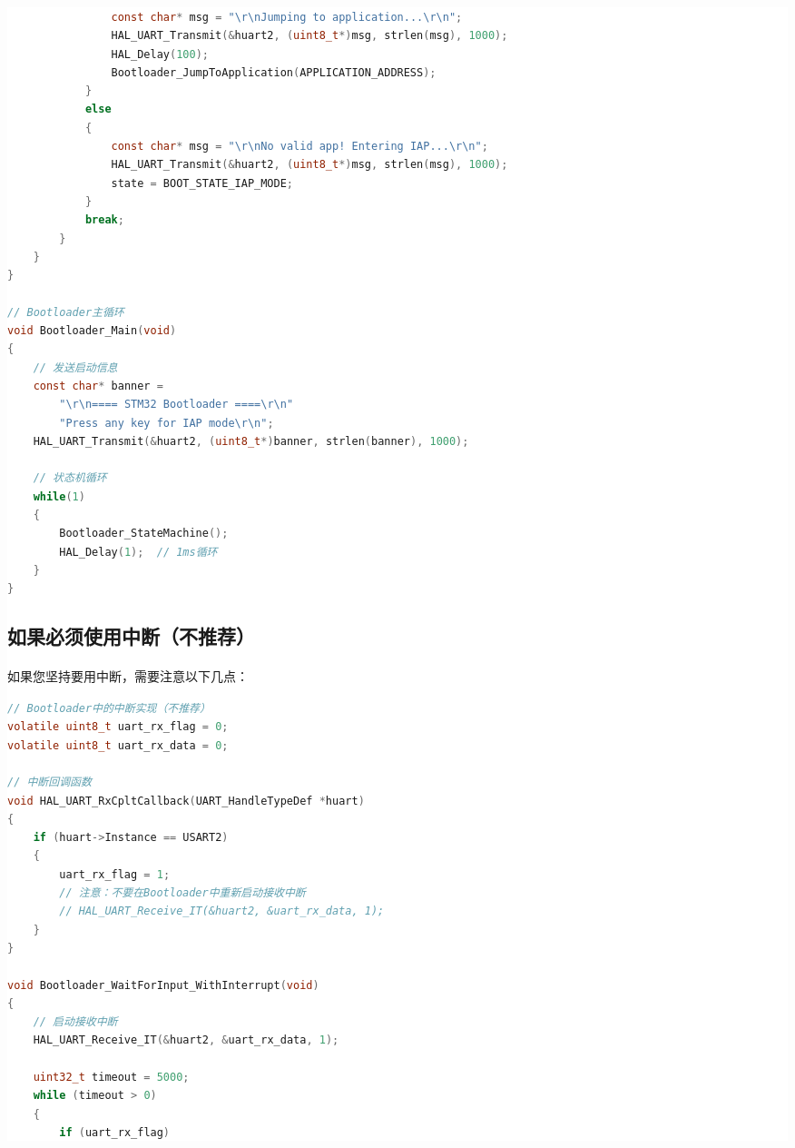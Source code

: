````c
                const char* msg = "\r\nJumping to application...\r\n";
                HAL_UART_Transmit(&huart2, (uint8_t*)msg, strlen(msg), 1000);
                HAL_Delay(100);
                Bootloader_JumpToApplication(APPLICATION_ADDRESS);
            }
            else
            {
                const char* msg = "\r\nNo valid app! Entering IAP...\r\n";
                HAL_UART_Transmit(&huart2, (uint8_t*)msg, strlen(msg), 1000);
                state = BOOT_STATE_IAP_MODE;
            }
            break;
        }
    }
}

// Bootloader主循环
void Bootloader_Main(void)
{
    // 发送启动信息
    const char* banner = 
        "\r\n==== STM32 Bootloader ====\r\n"
        "Press any key for IAP mode\r\n";
    HAL_UART_Transmit(&huart2, (uint8_t*)banner, strlen(banner), 1000);
    
    // 状态机循环
    while(1)
    {
        Bootloader_StateMachine();
        HAL_Delay(1);  // 1ms循环
    }
}
````

## 如果必须使用中断（不推荐）

如果您坚持要用中断，需要注意以下几点：

````c
// Bootloader中的中断实现（不推荐）
volatile uint8_t uart_rx_flag = 0;
volatile uint8_t uart_rx_data = 0;

// 中断回调函数
void HAL_UART_RxCpltCallback(UART_HandleTypeDef *huart)
{
    if (huart->Instance == USART2)
    {
        uart_rx_flag = 1;
        // 注意：不要在Bootloader中重新启动接收中断
        // HAL_UART_Receive_IT(&huart2, &uart_rx_data, 1);
    }
}

void Bootloader_WaitForInput_WithInterrupt(void)
{
    // 启动接收中断
    HAL_UART_Receive_IT(&huart2, &uart_rx_data, 1);
    
    uint32_t timeout = 5000;
    while (timeout > 0)
    {
        if (uart_rx_flag)
````